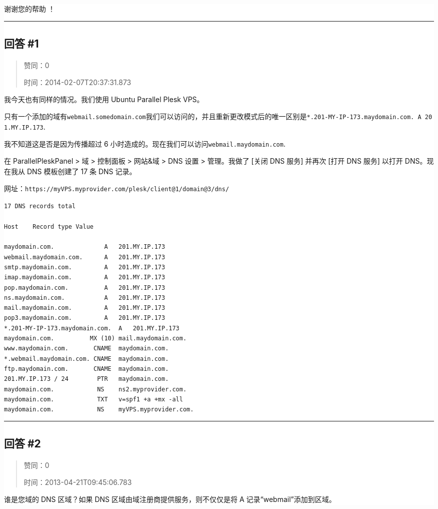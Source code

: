 谢谢您的帮助 ！

* * *

## 回答 #1

> 赞同：0
> 
> 时间：2014-02-07T20:37:31.873

我今天也有同样的情况。我们使用 Ubuntu Parallel Plesk VPS。

只有一个添加的域有`webmail.somedomain.com`我们可以访问的，并且重新更改模式后的唯一区别是`*.201-MY-IP-173.maydomain.com. A 201.MY.IP.173`.

我不知道这是否是因为传播超过 6 小时造成的。现在我们可以访问`webmail.maydomain.com`.

在 ParallelPleskPanel > 域 > 控制面板 > 网站&域 > DNS 设置 > 管理。我做了 [关闭 DNS 服务] 并再次 [打开 DNS 服务] 以打开 DNS。现在我从 DNS 模板创建了 17 条 DNS 记录。

网址：`https://myVPS.myprovider.com/plesk/client@1/domain@3/dns/`

```
17 DNS records total

Host    Record type Value

maydomain.com.              A   201.MY.IP.173
webmail.maydomain.com.      A   201.MY.IP.173
smtp.maydomain.com.         A   201.MY.IP.173
imap.maydomain.com.         A   201.MY.IP.173
pop.maydomain.com.          A   201.MY.IP.173
ns.maydomain.com.           A   201.MY.IP.173
mail.maydomain.com.         A   201.MY.IP.173
pop3.maydomain.com.         A   201.MY.IP.173
*.201-MY-IP-173.maydomain.com.  A   201.MY.IP.173
maydomain.com.          MX (10) mail.maydomain.com.
www.maydomain.com.       CNAME  maydomain.com.
*.webmail.maydomain.com. CNAME  maydomain.com.
ftp.maydomain.com.       CNAME  maydomain.com.
201.MY.IP.173 / 24        PTR   maydomain.com.
maydomain.com.            NS    ns2.myprovider.com.
maydomain.com.            TXT   v=spf1 +a +mx -all
maydomain.com.            NS    myVPS.myprovider.com. 
```

* * *

## 回答 #2

> 赞同：0
> 
> 时间：2013-04-21T09:45:06.783

谁是您域的 DNS 区域？如果 DNS 区域由域注册商提供服务，则不仅仅是将 A 记录“webmail”添加到区域。
